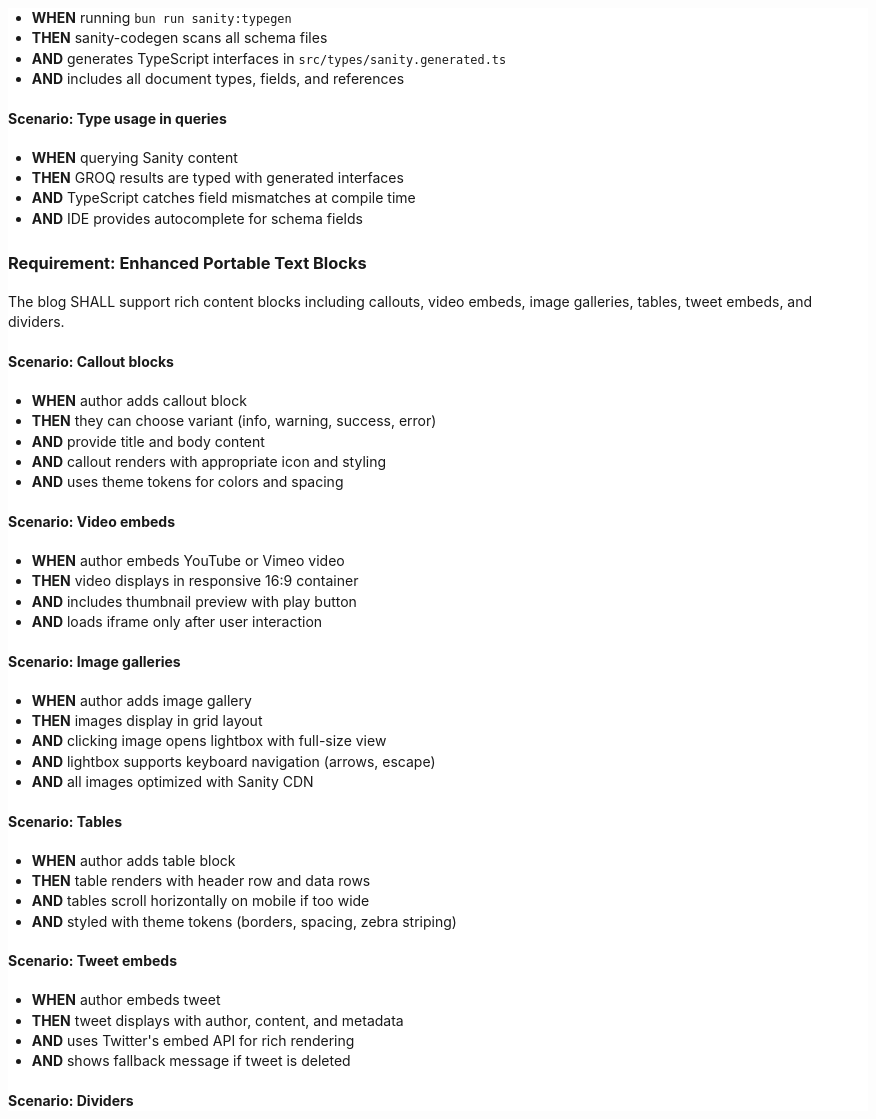- **WHEN** running `bun run sanity:typegen`
- **THEN** sanity-codegen scans all schema files
- **AND** generates TypeScript interfaces in `src/types/sanity.generated.ts`
- **AND** includes all document types, fields, and references

#### Scenario: Type usage in queries

- **WHEN** querying Sanity content
- **THEN** GROQ results are typed with generated interfaces
- **AND** TypeScript catches field mismatches at compile time
- **AND** IDE provides autocomplete for schema fields

### Requirement: Enhanced Portable Text Blocks

The blog SHALL support rich content blocks including callouts, video embeds, image galleries, tables, tweet embeds, and dividers.

#### Scenario: Callout blocks

- **WHEN** author adds callout block
- **THEN** they can choose variant (info, warning, success, error)
- **AND** provide title and body content
- **AND** callout renders with appropriate icon and styling
- **AND** uses theme tokens for colors and spacing

#### Scenario: Video embeds

- **WHEN** author embeds YouTube or Vimeo video
- **THEN** video displays in responsive 16:9 container
- **AND** includes thumbnail preview with play button
- **AND** loads iframe only after user interaction

#### Scenario: Image galleries

- **WHEN** author adds image gallery
- **THEN** images display in grid layout
- **AND** clicking image opens lightbox with full-size view
- **AND** lightbox supports keyboard navigation (arrows, escape)
- **AND** all images optimized with Sanity CDN

#### Scenario: Tables

- **WHEN** author adds table block
- **THEN** table renders with header row and data rows
- **AND** tables scroll horizontally on mobile if too wide
- **AND** styled with theme tokens (borders, spacing, zebra striping)

#### Scenario: Tweet embeds

- **WHEN** author embeds tweet
- **THEN** tweet displays with author, content, and metadata
- **AND** uses Twitter's embed API for rich rendering
- **AND** shows fallback message if tweet is deleted

#### Scenario: Dividers
